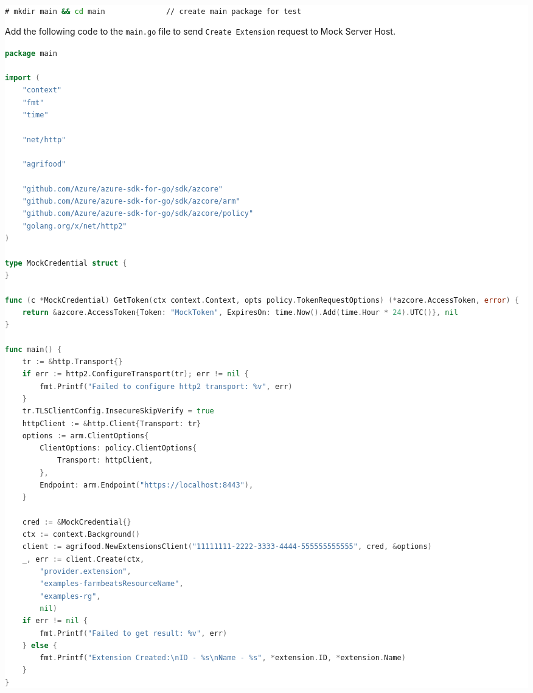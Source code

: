 ```bat
# mkdir main && cd main              // create main package for test
```

Add the following code to the `main.go` file to send `Create Extension` request to Mock Server Host.

```go
package main

import (
	"context"
	"fmt"
	"time"

	"net/http"

	"agrifood"

	"github.com/Azure/azure-sdk-for-go/sdk/azcore"
	"github.com/Azure/azure-sdk-for-go/sdk/azcore/arm"
	"github.com/Azure/azure-sdk-for-go/sdk/azcore/policy"
	"golang.org/x/net/http2"
)

type MockCredential struct {
}

func (c *MockCredential) GetToken(ctx context.Context, opts policy.TokenRequestOptions) (*azcore.AccessToken, error) {
	return &azcore.AccessToken{Token: "MockToken", ExpiresOn: time.Now().Add(time.Hour * 24).UTC()}, nil
}

func main() {
	tr := &http.Transport{}
	if err := http2.ConfigureTransport(tr); err != nil {
		fmt.Printf("Failed to configure http2 transport: %v", err)
	}
	tr.TLSClientConfig.InsecureSkipVerify = true
	httpClient := &http.Client{Transport: tr}
	options := arm.ClientOptions{
		ClientOptions: policy.ClientOptions{
			Transport: httpClient,
		},
		Endpoint: arm.Endpoint("https://localhost:8443"),
	}

	cred := &MockCredential{}
	ctx := context.Background()
	client := agrifood.NewExtensionsClient("11111111-2222-3333-4444-555555555555", cred, &options)
	_, err := client.Create(ctx,
		"provider.extension",
		"examples-farmbeatsResourceName",
		"examples-rg",
		nil)
	if err != nil {
		fmt.Printf("Failed to get result: %v", err)
	} else {
		fmt.Printf("Extension Created:\nID - %s\nName - %s", *extension.ID, *extension.Name)
	}
}
```
